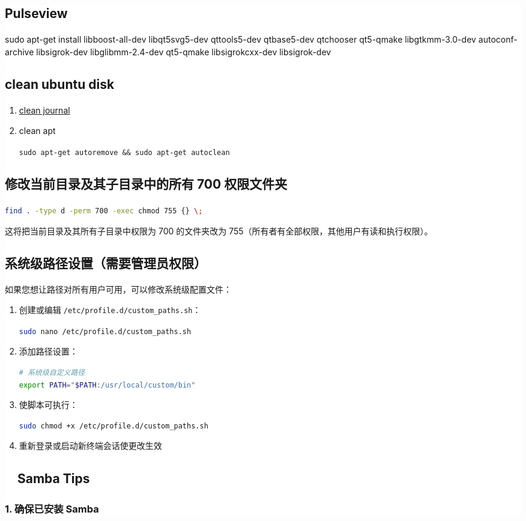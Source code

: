 ## Pulseview

sudo apt-get install libboost-all-dev  libqt5svg5-dev qttools5-dev qtbase5-dev qtchooser qt5-qmake libgtkmm-3.0-dev  autoconf-archive libsigrok-dev libglibmm-2.4-dev  qt5-qmake libsigrokcxx-dev libsigrok-dev

##  clean ubuntu disk 

1. [clean journal](.misc/lear_systemd_journal_logs.md)

2. clean apt 

   ```
   sudo apt-get autoremove && sudo apt-get autoclean
   ```

   
##  修改当前目录及其子目录中的所有 700 权限文件夹

```bash
find . -type d -perm 700 -exec chmod 755 {} \;
```

这将把当前目录及其所有子目录中权限为 700 的文件夹改为 755（所有者有全部权限，其他用户有读和执行权限）。



## 系统级路径设置（需要管理员权限）

如果您想让路径对所有用户可用，可以修改系统级配置文件：

1. 创建或编辑 `/etc/profile.d/custom_paths.sh`：

   ```bash
   sudo nano /etc/profile.d/custom_paths.sh
   ```

2. 添加路径设置：


   ```bash
   # 系统级自定义路径
   export PATH="$PATH:/usr/local/custom/bin"
   ```

3. 使脚本可执行：


   ```bash
   sudo chmod +x /etc/profile.d/custom_paths.sh
   ```

4. 重新登录或启动新终端会话使更改生效


## 　Samba Tips

### 1. **确保已安装 Samba**
